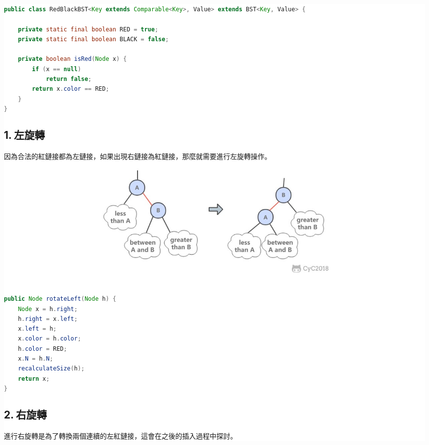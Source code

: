 ```java
public class RedBlackBST<Key extends Comparable<Key>, Value> extends BST<Key, Value> {

    private static final boolean RED = true;
    private static final boolean BLACK = false;

    private boolean isRed(Node x) {
        if (x == null)
            return false;
        return x.color == RED;
    }
}
```

## 1. 左旋轉

因為合法的紅鏈接都為左鏈接，如果出現右鏈接為紅鏈接，那麼就需要進行左旋轉操作。

<div align="center"> <img src="pics/f4d534ab-0092-4a81-9e5b-ae889b9a72be.jpg" width="480"/> </div><br>

```java
public Node rotateLeft(Node h) {
    Node x = h.right;
    h.right = x.left;
    x.left = h;
    x.color = h.color;
    h.color = RED;
    x.N = h.N;
    recalculateSize(h);
    return x;
}
```

## 2. 右旋轉

進行右旋轉是為了轉換兩個連續的左紅鏈接，這會在之後的插入過程中探討。
